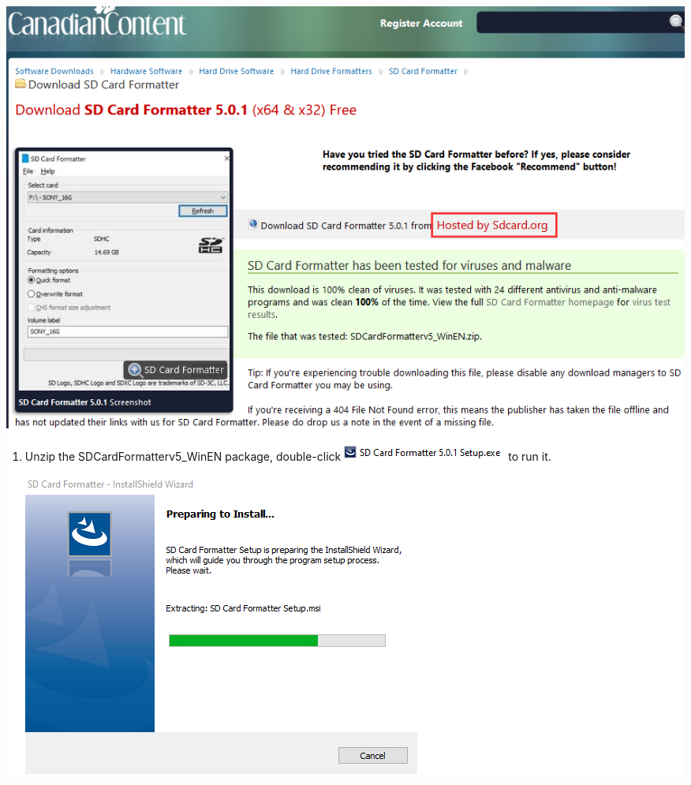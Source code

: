 ![](/media/ac5d5eb9463805484b9239b99faf04eb.png)

1.  Unzip the SDCardFormatterv5\_WinEN package, double-click![](/media/8c6f8da97bf702080a8e302db2e9f982.png) to run it.
    
    ![](/media/046c67e4072093ee3dad27e8088fcf9f.png)
    